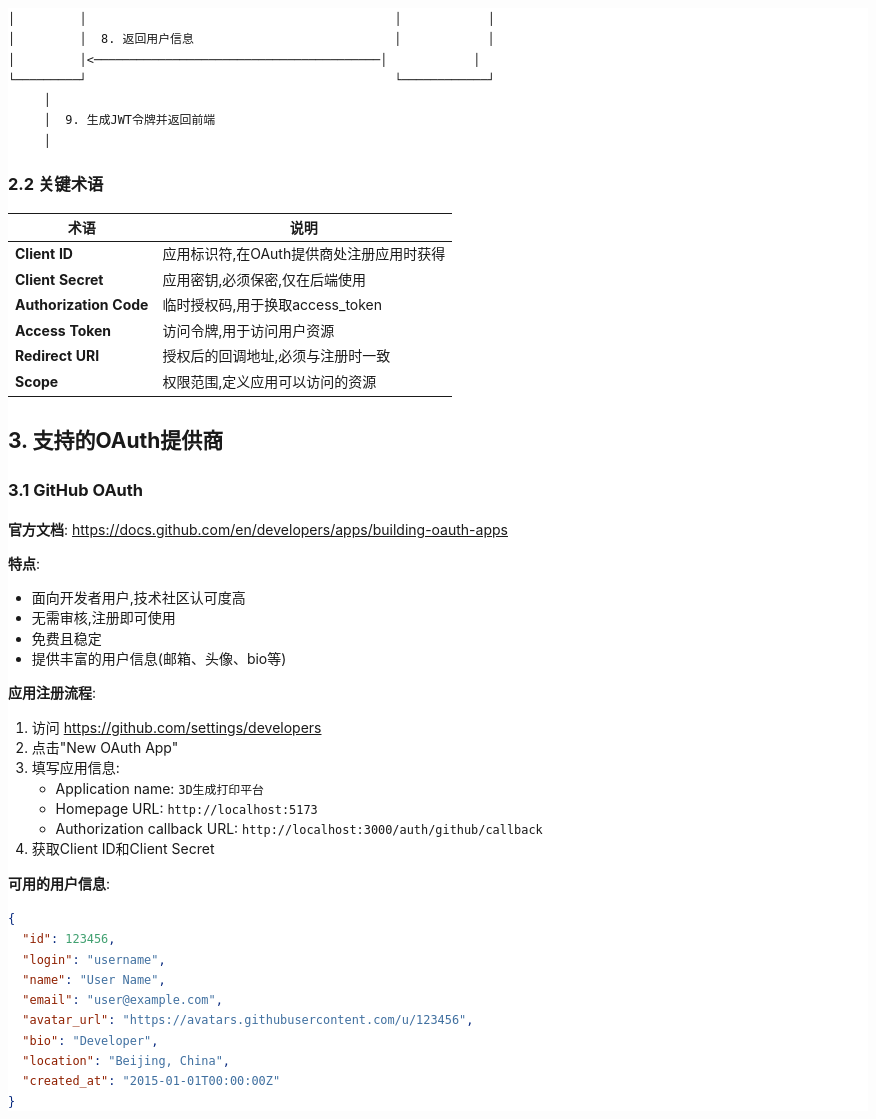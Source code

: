 ```
│         │                                           │            │
│         │  8. 返回用户信息                            │            │
│         │<────────────────────────────────────────│            │
└─────────┘                                           └────────────┘
     │                                                       
     │  9. 生成JWT令牌并返回前端                              
     │                                                       
```

### 2.2 关键术语

| 术语 | 说明 |
|-----|------|
| **Client ID** | 应用标识符,在OAuth提供商处注册应用时获得 |
| **Client Secret** | 应用密钥,必须保密,仅在后端使用 |
| **Authorization Code** | 临时授权码,用于换取access_token |
| **Access Token** | 访问令牌,用于访问用户资源 |
| **Redirect URI** | 授权后的回调地址,必须与注册时一致 |
| **Scope** | 权限范围,定义应用可以访问的资源 |

## 3. 支持的OAuth提供商

### 3.1 GitHub OAuth

**官方文档**: https://docs.github.com/en/developers/apps/building-oauth-apps

**特点**:
- 面向开发者用户,技术社区认可度高
- 无需审核,注册即可使用
- 免费且稳定
- 提供丰富的用户信息(邮箱、头像、bio等)

**应用注册流程**:
1. 访问 https://github.com/settings/developers
2. 点击"New OAuth App"
3. 填写应用信息:
   - Application name: `3D生成打印平台`
   - Homepage URL: `http://localhost:5173`
   - Authorization callback URL: `http://localhost:3000/auth/github/callback`
4. 获取Client ID和Client Secret

**可用的用户信息**:
```json
{
  "id": 123456,
  "login": "username",
  "name": "User Name",
  "email": "user@example.com",
  "avatar_url": "https://avatars.githubusercontent.com/u/123456",
  "bio": "Developer",
  "location": "Beijing, China",
  "created_at": "2015-01-01T00:00:00Z"
}
```
